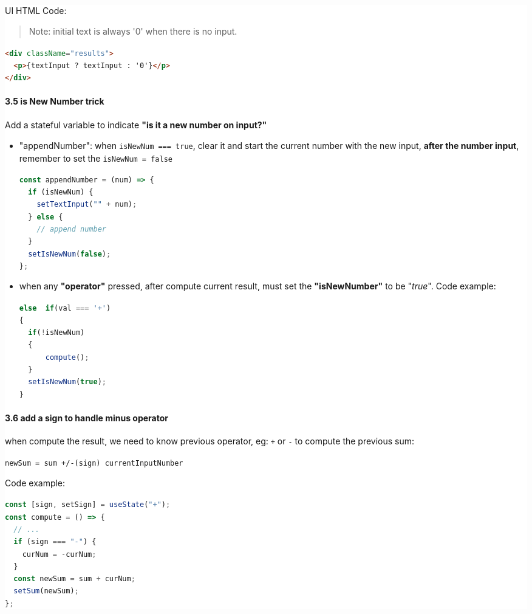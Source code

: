 UI HTML Code:

> Note: initial text is always '0' when there is no input.

```html
<div className="results">
  <p>{textInput ? textInput : '0'}</p>
</div>
```

<div id="ch3-5" />

#### 3.5 is New Number trick

Add a stateful variable to indicate **"is it a new number on input?"**

- "appendNumber": when `isNewNum === true`, clear it and start the current number with the new input, **after the number input**, remember to set the `isNewNum = false`
  ```js
  const appendNumber = (num) => {
    if (isNewNum) {
      setTextInput("" + num);
    } else {
      // append number
    }
    setIsNewNum(false);
  };
  ```
- when any **"operator"** pressed, after compute current result, must set the **"isNewNumber"** to be "_true_".
  Code example:
  ```js
  else  if(val === '+')
  {
  	if(!isNewNum)
  	{
  		compute();
  	}
  	setIsNewNum(true);
  }
  ```

<div id="ch3-6" />

#### 3.6 add a sign to handle minus operator

when compute the result, we need to know previous operator, eg: `+` or `-` to compute the previous sum:

```text
newSum = sum +/-(sign) currentInputNumber
```

Code example:

```js
const [sign, setSign] = useState("+");
const compute = () => {
  // ...
  if (sign === "-") {
    curNum = -curNum;
  }
  const newSum = sum + curNum;
  setSum(newSum);
};
```
